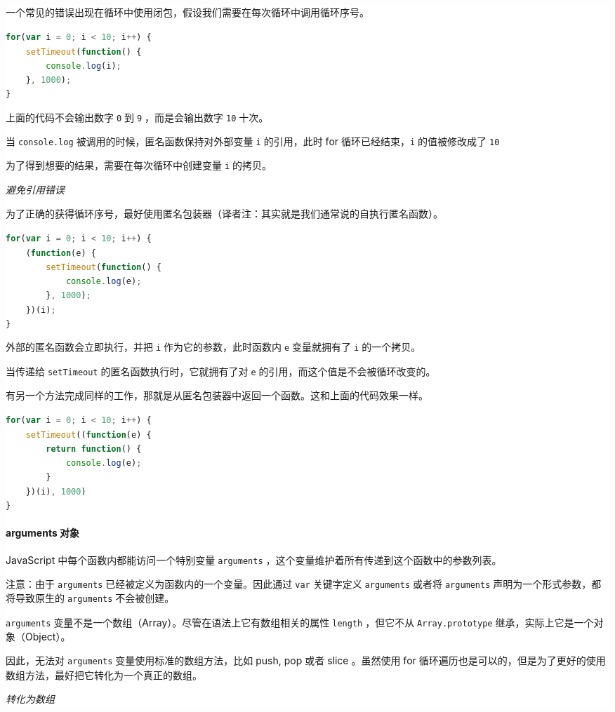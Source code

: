 一个常见的错误出现在循环中使用闭包，假设我们需要在每次循环中调用循环序号。

```js
for(var i = 0; i < 10; i++) {
    setTimeout(function() {
        console.log(i);  
    }, 1000);
}
```

上面的代码不会输出数字 `0` 到 `9` ，而是会输出数字 `10` 十次。

当 `console.log` 被调用的时候，匿名函数保持对外部变量 `i` 的引用，此时 for 循环已经结束，`i` 的值被修改成了 `10`

为了得到想要的结果，需要在每次循环中创建变量 `i` 的拷贝。

*避免引用错误*

为了正确的获得循环序号，最好使用匿名包装器（译者注：其实就是我们通常说的自执行匿名函数）。 

```js
for(var i = 0; i < 10; i++) {
    (function(e) {
        setTimeout(function() {
            console.log(e);  
        }, 1000);
    })(i);
}
```

外部的匿名函数会立即执行，并把 `i` 作为它的参数，此时函数内 `e` 变量就拥有了 `i` 的一个拷贝。

当传递给 `setTimeout` 的匿名函数执行时，它就拥有了对 `e` 的引用，而这个值是不会被循环改变的。

有另一个方法完成同样的工作，那就是从匿名包装器中返回一个函数。这和上面的代码效果一样。

```js
for(var i = 0; i < 10; i++) {
    setTimeout((function(e) {
        return function() {
            console.log(e);
        }
    })(i), 1000)
}
```

#### arguments 对象

JavaScript 中每个函数内都能访问一个特别变量 `arguments` ，这个变量维护着所有传递到这个函数中的参数列表。

注意：由于 `arguments` 已经被定义为函数内的一个变量。因此通过 `var` 关键字定义 `arguments` 或者将 `arguments` 声明为一个形式参数，都将导致原生的 `arguments` 不会被创建。

`arguments` 变量不是一个数组（Array）。尽管在语法上它有数组相关的属性 `length` ，但它不从 `Array.prototype` 继承，实际上它是一个对象（Object）。

因此，无法对 `arguments` 变量使用标准的数组方法，比如 push, pop 或者 slice 。虽然使用 for 循环遍历也是可以的，但是为了更好的使用数组方法，最好把它转化为一个真正的数组。

*转化为数组*
